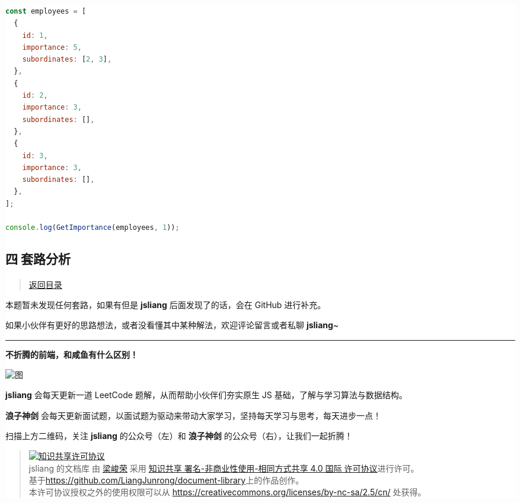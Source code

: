 ```js
const employees = [
  {
    id: 1,
    importance: 5,
    subordinates: [2, 3],
  },
  {
    id: 2,
    importance: 3,
    subordinates: [],
  },
  {
    id: 3,
    importance: 3,
    subordinates: [],
  },
];

console.log(GetImportance(employees, 1));
```

## <a name="chapter-four" id="chapter-four"></a>四 套路分析

> [返回目录](#chapter-one)

本题暂未发现任何套路，如果有但是 **jsliang** 后面发现了的话，会在 GitHub 进行补充。

如果小伙伴有更好的思路想法，或者没看懂其中某种解法，欢迎评论留言或者私聊 **jsliang**~

---

**不折腾的前端，和咸鱼有什么区别！**

![图](https://github.com/LiangJunrong/document-library/blob/master/public-repertory/img/z-index-small.png?raw=true)

**jsliang** 会每天更新一道 LeetCode 题解，从而帮助小伙伴们夯实原生 JS 基础，了解与学习算法与数据结构。

**浪子神剑** 会每天更新面试题，以面试题为驱动来带动大家学习，坚持每天学习与思考，每天进步一点！

扫描上方二维码，关注 **jsliang** 的公众号（左）和 **浪子神剑** 的公众号（右），让我们一起折腾！

> <a rel="license" href="http://creativecommons.org/licenses/by-nc-sa/4.0/"><img alt="知识共享许可协议" style="border-width:0" src="https://i.creativecommons.org/l/by-nc-sa/4.0/88x31.png" /></a><br /><span xmlns:dct="http://purl.org/dc/terms/" property="dct:title">jsliang 的文档库</span> 由 <a xmlns:cc="http://creativecommons.org/ns#" href="https://github.com/LiangJunrong/document-library" property="cc:attributionName" rel="cc:attributionURL">梁峻荣</a> 采用 <a rel="license" href="http://creativecommons.org/licenses/by-nc-sa/4.0/">知识共享 署名-非商业性使用-相同方式共享 4.0 国际 许可协议</a>进行许可。<br />基于<a xmlns:dct="http://purl.org/dc/terms/" href="https://github.com/LiangJunrong/document-library" rel="dct:source">https://github.com/LiangJunrong/document-library</a>上的作品创作。<br />本许可协议授权之外的使用权限可以从 <a xmlns:cc="http://creativecommons.org/ns#" href="https://creativecommons.org/licenses/by-nc-sa/2.5/cn/" rel="cc:morePermissions">https://creativecommons.org/licenses/by-nc-sa/2.5/cn/</a> 处获得。